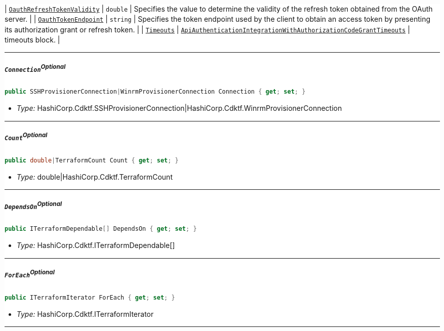| <code><a href="#@cdktf/provider-snowflake.apiAuthenticationIntegrationWithAuthorizationCodeGrant.ApiAuthenticationIntegrationWithAuthorizationCodeGrantConfig.property.oauthRefreshTokenValidity">OauthRefreshTokenValidity</a></code> | <code>double</code> | Specifies the value to determine the validity of the refresh token obtained from the OAuth server. |
| <code><a href="#@cdktf/provider-snowflake.apiAuthenticationIntegrationWithAuthorizationCodeGrant.ApiAuthenticationIntegrationWithAuthorizationCodeGrantConfig.property.oauthTokenEndpoint">OauthTokenEndpoint</a></code> | <code>string</code> | Specifies the token endpoint used by the client to obtain an access token by presenting its authorization grant or refresh token. |
| <code><a href="#@cdktf/provider-snowflake.apiAuthenticationIntegrationWithAuthorizationCodeGrant.ApiAuthenticationIntegrationWithAuthorizationCodeGrantConfig.property.timeouts">Timeouts</a></code> | <code><a href="#@cdktf/provider-snowflake.apiAuthenticationIntegrationWithAuthorizationCodeGrant.ApiAuthenticationIntegrationWithAuthorizationCodeGrantTimeouts">ApiAuthenticationIntegrationWithAuthorizationCodeGrantTimeouts</a></code> | timeouts block. |

---

##### `Connection`<sup>Optional</sup> <a name="Connection" id="@cdktf/provider-snowflake.apiAuthenticationIntegrationWithAuthorizationCodeGrant.ApiAuthenticationIntegrationWithAuthorizationCodeGrantConfig.property.connection"></a>

```csharp
public SSHProvisionerConnection|WinrmProvisionerConnection Connection { get; set; }
```

- *Type:* HashiCorp.Cdktf.SSHProvisionerConnection|HashiCorp.Cdktf.WinrmProvisionerConnection

---

##### `Count`<sup>Optional</sup> <a name="Count" id="@cdktf/provider-snowflake.apiAuthenticationIntegrationWithAuthorizationCodeGrant.ApiAuthenticationIntegrationWithAuthorizationCodeGrantConfig.property.count"></a>

```csharp
public double|TerraformCount Count { get; set; }
```

- *Type:* double|HashiCorp.Cdktf.TerraformCount

---

##### `DependsOn`<sup>Optional</sup> <a name="DependsOn" id="@cdktf/provider-snowflake.apiAuthenticationIntegrationWithAuthorizationCodeGrant.ApiAuthenticationIntegrationWithAuthorizationCodeGrantConfig.property.dependsOn"></a>

```csharp
public ITerraformDependable[] DependsOn { get; set; }
```

- *Type:* HashiCorp.Cdktf.ITerraformDependable[]

---

##### `ForEach`<sup>Optional</sup> <a name="ForEach" id="@cdktf/provider-snowflake.apiAuthenticationIntegrationWithAuthorizationCodeGrant.ApiAuthenticationIntegrationWithAuthorizationCodeGrantConfig.property.forEach"></a>

```csharp
public ITerraformIterator ForEach { get; set; }
```

- *Type:* HashiCorp.Cdktf.ITerraformIterator

---